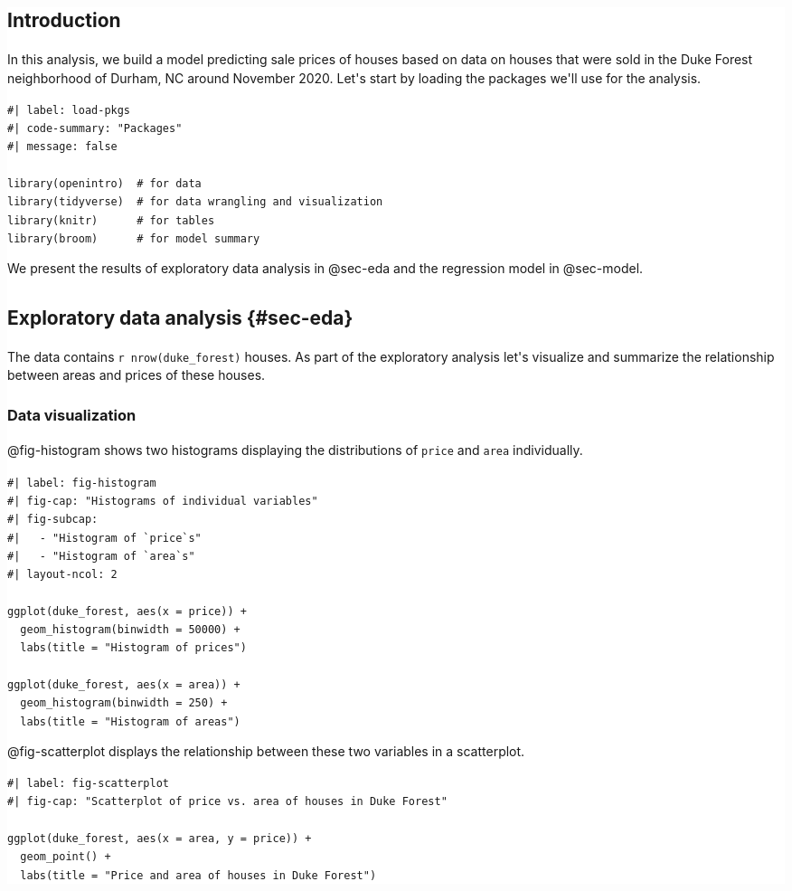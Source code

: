 ## Introduction

In this analysis, we build a model predicting sale prices of houses based on data on houses that were sold in the Duke Forest neighborhood of Durham, NC around November 2020.
Let's start by loading the packages we'll use for the analysis.

```{r}
#| label: load-pkgs
#| code-summary: "Packages"
#| message: false

library(openintro)  # for data
library(tidyverse)  # for data wrangling and visualization
library(knitr)      # for tables
library(broom)      # for model summary
```

We present the results of exploratory data analysis in @sec-eda and the regression model in @sec-model.



## Exploratory data analysis {#sec-eda}

The data contains `r nrow(duke_forest)` houses.
As part of the exploratory analysis let's visualize and summarize the relationship between areas and prices of these houses.

### Data visualization

@fig-histogram shows two histograms displaying the distributions of `price` and `area` individually.

```{r}
#| label: fig-histogram
#| fig-cap: "Histograms of individual variables"
#| fig-subcap:
#|   - "Histogram of `price`s"
#|   - "Histogram of `area`s" 
#| layout-ncol: 2

ggplot(duke_forest, aes(x = price)) +
  geom_histogram(binwidth = 50000) +
  labs(title = "Histogram of prices")

ggplot(duke_forest, aes(x = area)) +
  geom_histogram(binwidth = 250) +
  labs(title = "Histogram of areas")
```

@fig-scatterplot displays the relationship between these two variables in a scatterplot.

```{r}
#| label: fig-scatterplot
#| fig-cap: "Scatterplot of price vs. area of houses in Duke Forest"

ggplot(duke_forest, aes(x = area, y = price)) +
  geom_point() +
  labs(title = "Price and area of houses in Duke Forest")
```
